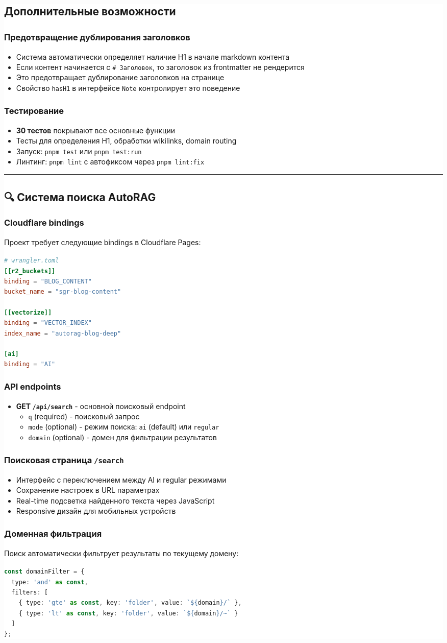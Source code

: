 
## Дополнительные возможности

### Предотвращение дублирования заголовков
- Система автоматически определяет наличие H1 в начале markdown контента
- Если контент начинается с `# Заголовок`, то заголовок из frontmatter не рендерится
- Это предотвращает дублирование заголовков на странице
- Свойство `hasH1` в интерфейсе `Note` контролирует это поведение

### Тестирование
- **30 тестов** покрывают все основные функции
- Тесты для определения H1, обработки wikilinks, domain routing
- Запуск: `pnpm test` или `pnpm test:run`
- Линтинг: `pnpm lint` с автофиксом через `pnpm lint:fix`

---

## 🔍 Система поиска AutoRAG

### Cloudflare bindings
Проект требует следующие bindings в Cloudflare Pages:
```toml
# wrangler.toml
[[r2_buckets]]
binding = "BLOG_CONTENT"
bucket_name = "sgr-blog-content"

[[vectorize]]
binding = "VECTOR_INDEX"
index_name = "autorag-blog-deep"

[ai]
binding = "AI"
```

### API endpoints
- **GET `/api/search`** - основной поисковый endpoint
  - `q` (required) - поисковый запрос
  - `mode` (optional) - режим поиска: `ai` (default) или `regular`
  - `domain` (optional) - домен для фильтрации результатов

### Поисковая страница `/search`
- Интерфейс с переключением между AI и regular режимами
- Сохранение настроек в URL параметрах
- Real-time подсветка найденного текста через JavaScript
- Responsive дизайн для мобильных устройств

### Доменная фильтрация
Поиск автоматически фильтрует результаты по текущему домену:
```typescript
const domainFilter = {
  type: 'and' as const,
  filters: [
    { type: 'gte' as const, key: 'folder', value: `${domain}/` },
    { type: 'lt' as const, key: 'folder', value: `${domain}/~` }
  ]
};
```

